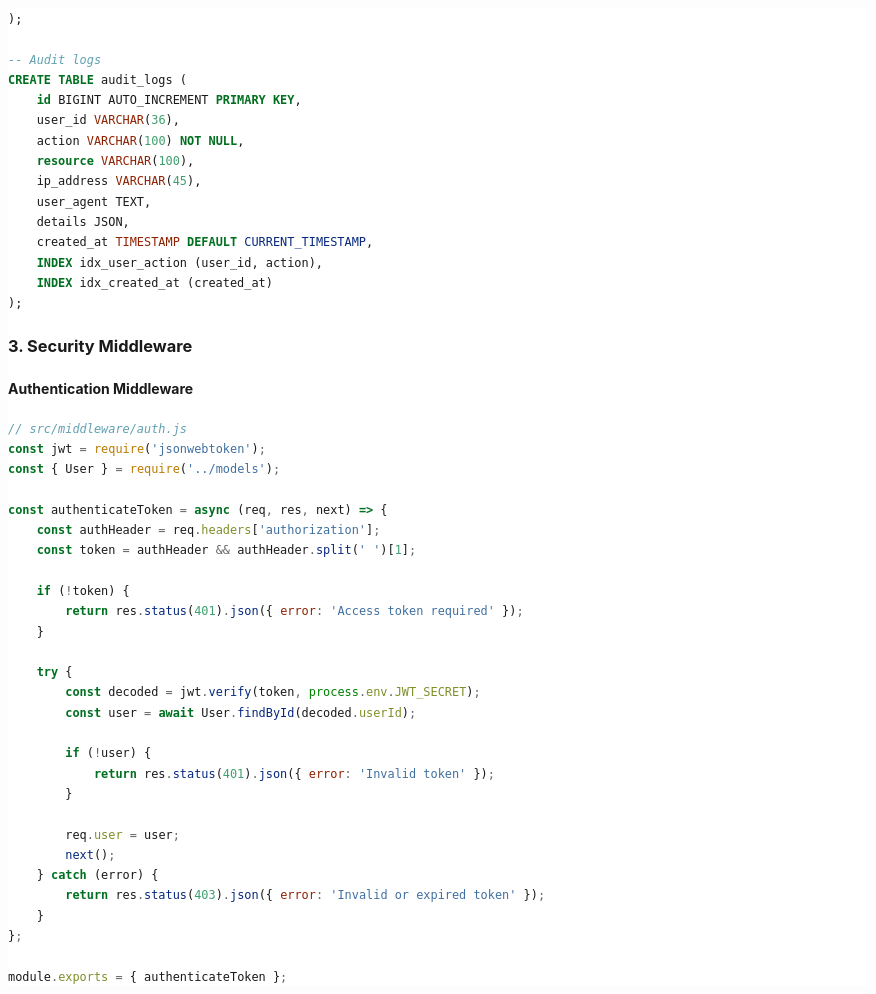```sql
);

-- Audit logs
CREATE TABLE audit_logs (
    id BIGINT AUTO_INCREMENT PRIMARY KEY,
    user_id VARCHAR(36),
    action VARCHAR(100) NOT NULL,
    resource VARCHAR(100),
    ip_address VARCHAR(45),
    user_agent TEXT,
    details JSON,
    created_at TIMESTAMP DEFAULT CURRENT_TIMESTAMP,
    INDEX idx_user_action (user_id, action),
    INDEX idx_created_at (created_at)
);
```

### 3. Security Middleware

#### Authentication Middleware
```javascript
// src/middleware/auth.js
const jwt = require('jsonwebtoken');
const { User } = require('../models');

const authenticateToken = async (req, res, next) => {
    const authHeader = req.headers['authorization'];
    const token = authHeader && authHeader.split(' ')[1];
    
    if (!token) {
        return res.status(401).json({ error: 'Access token required' });
    }
    
    try {
        const decoded = jwt.verify(token, process.env.JWT_SECRET);
        const user = await User.findById(decoded.userId);
        
        if (!user) {
            return res.status(401).json({ error: 'Invalid token' });
        }
        
        req.user = user;
        next();
    } catch (error) {
        return res.status(403).json({ error: 'Invalid or expired token' });
    }
};

module.exports = { authenticateToken };
```
